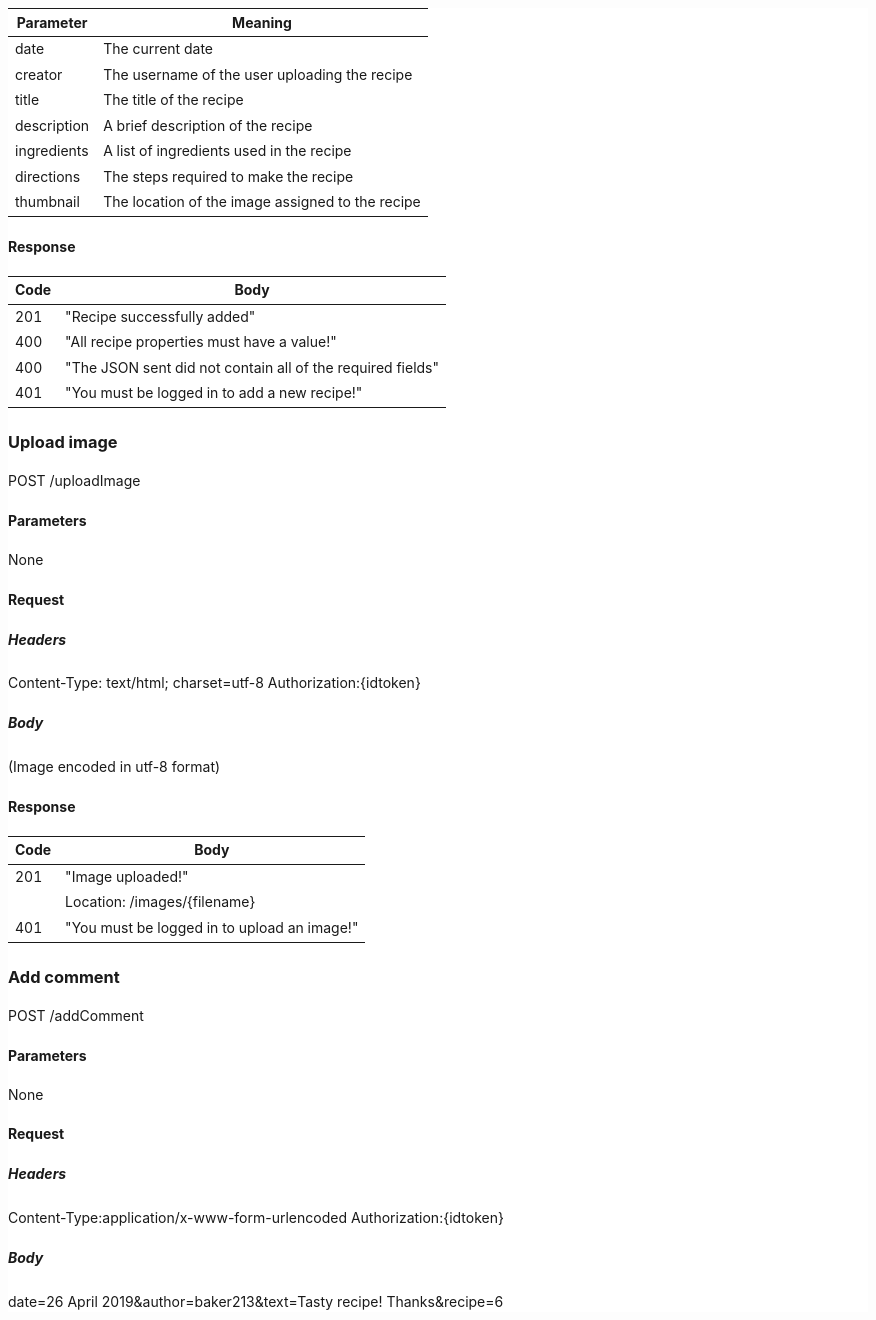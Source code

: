 |Parameter|Meaning|
|---|---|
|date|The current date|
|creator|The username of the user uploading the recipe|
|title|The title of the recipe|
|description|A brief description of the recipe|
|ingredients|A list of ingredients used in the recipe|
|directions|The steps required to make the recipe|
|thumbnail|The location of the image assigned to the recipe|

#### Response
|Code|Body|
|---|---|
|201|"Recipe successfully added"|
|400|"All recipe properties must have a value!"|
|400|"The JSON sent did not contain all of the required fields"|
|401|"You must be logged in to add a new recipe!"|

### Upload image
POST /uploadImage
#### Parameters
None
#### Request
##### Headers
Content-Type: text/html; charset=utf-8
Authorization:{idtoken}
##### Body
(Image encoded in utf-8 format)
#### Response
|Code|Body|
|---|---|
|201|"Image uploaded!"|
|   |Location: /images/{filename}|
|401|"You must be logged in to upload an image!"|

### Add comment
POST /addComment
#### Parameters
None
#### Request
##### Headers
Content-Type:application/x-www-form-urlencoded
Authorization:{idtoken}
##### Body
date=26 April 2019&author=baker213&text=Tasty recipe! Thanks&recipe=6
